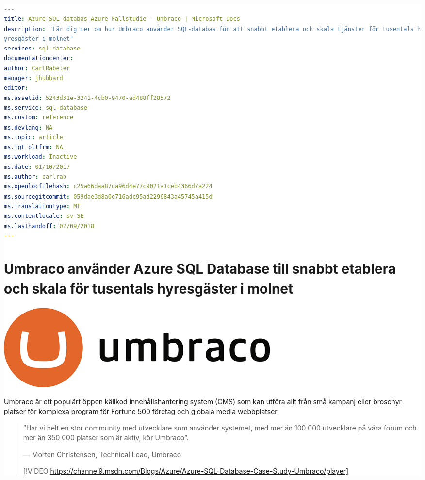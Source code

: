 ```yaml
---
title: Azure SQL-databas Azure Fallstudie - Umbraco | Microsoft Docs
description: "Lär dig mer om hur Umbraco använder SQL-databas för att snabbt etablera och skala tjänster för tusentals hyresgäster i molnet"
services: sql-database
documentationcenter: 
author: CarlRabeler
manager: jhubbard
editor: 
ms.assetid: 5243d31e-3241-4cb0-9470-ad488ff28572
ms.service: sql-database
ms.custom: reference
ms.devlang: NA
ms.topic: article
ms.tgt_pltfrm: NA
ms.workload: Inactive
ms.date: 01/10/2017
ms.author: carlrab
ms.openlocfilehash: c25a66daa87da96d4e77c9021a1ceb4366d7a224
ms.sourcegitcommit: 059dae3d8a0e716adc95ad2296843a45745a415d
ms.translationtype: MT
ms.contentlocale: sv-SE
ms.lasthandoff: 02/09/2018
---
```

# <a name="umbraco-uses-azure-sql-database-to-quickly-provision-and-scale-services-for-thousands-of-tenants-in-the-cloud"></a>Umbraco använder Azure SQL Database till snabbt etablera och skala för tusentals hyresgäster i molnet
![Umbraco Logo](./media/sql-database-implementation-umbraco/umbracologo.png)

Umbraco är ett populärt öppen källkod innehållshantering system (CMS) som kan utföra allt från små kampanj eller broschyr platser för komplexa program för Fortune 500 företag och globala media webbplatser. 

> ”Har vi helt en stor community med utvecklare som använder systemet, med mer än 100 000 utvecklare på våra forum och mer än 350 000 platser som är aktiv, kör Umbraco”.
> 
> — Morten Christensen, Technical Lead, Umbraco
> 
> [!VIDEO https://channel9.msdn.com/Blogs/Azure/Azure-SQL-Database-Case-Study-Umbraco/player]
> 
> 
